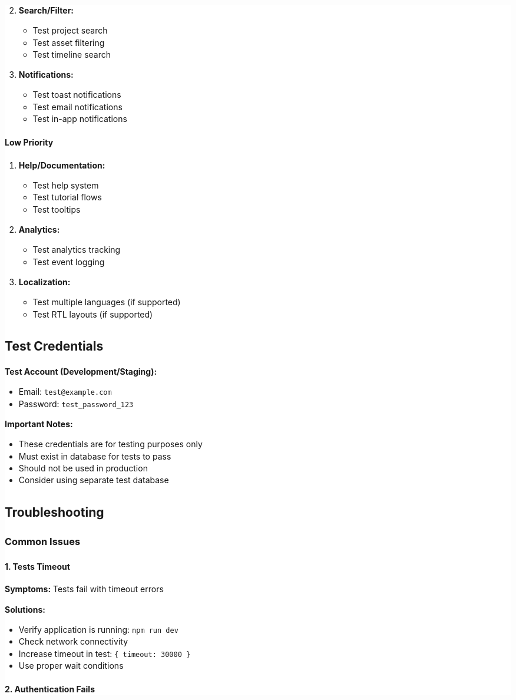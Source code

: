 2. **Search/Filter:**
   - Test project search
   - Test asset filtering
   - Test timeline search

3. **Notifications:**
   - Test toast notifications
   - Test email notifications
   - Test in-app notifications

#### Low Priority

1. **Help/Documentation:**
   - Test help system
   - Test tutorial flows
   - Test tooltips

2. **Analytics:**
   - Test analytics tracking
   - Test event logging

3. **Localization:**
   - Test multiple languages (if supported)
   - Test RTL layouts (if supported)

## Test Credentials

**Test Account (Development/Staging):**

- Email: `test@example.com`
- Password: `test_password_123`

**Important Notes:**

- These credentials are for testing purposes only
- Must exist in database for tests to pass
- Should not be used in production
- Consider using separate test database

## Troubleshooting

### Common Issues

#### 1. Tests Timeout

**Symptoms:** Tests fail with timeout errors

**Solutions:**

- Verify application is running: `npm run dev`
- Check network connectivity
- Increase timeout in test: `{ timeout: 30000 }`
- Use proper wait conditions

#### 2. Authentication Fails
